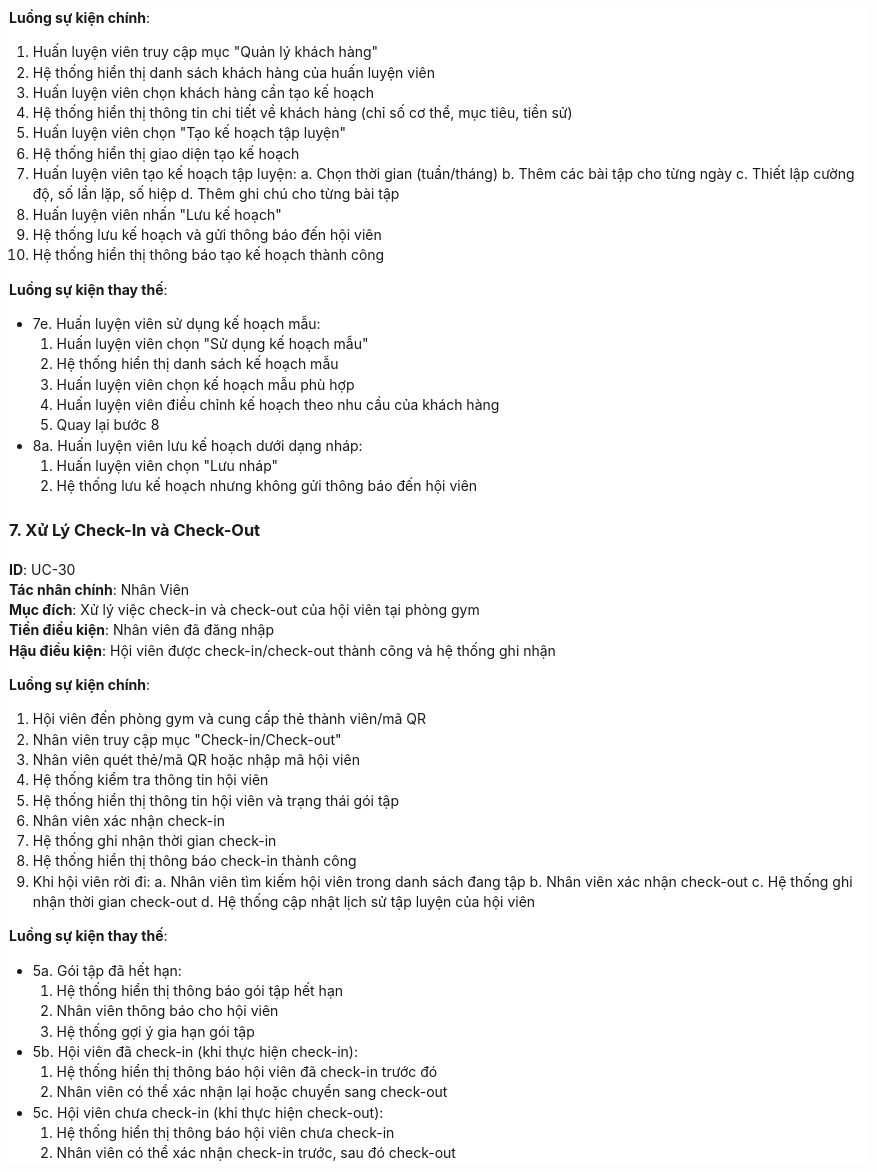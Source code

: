 **Luồng sự kiện chính**:
1. Huấn luyện viên truy cập mục "Quản lý khách hàng"
2. Hệ thống hiển thị danh sách khách hàng của huấn luyện viên
3. Huấn luyện viên chọn khách hàng cần tạo kế hoạch
4. Hệ thống hiển thị thông tin chi tiết về khách hàng (chỉ số cơ thể, mục tiêu, tiền sử)
5. Huấn luyện viên chọn "Tạo kế hoạch tập luyện"
6. Hệ thống hiển thị giao diện tạo kế hoạch
7. Huấn luyện viên tạo kế hoạch tập luyện:
   a. Chọn thời gian (tuần/tháng)
   b. Thêm các bài tập cho từng ngày
   c. Thiết lập cường độ, số lần lặp, số hiệp
   d. Thêm ghi chú cho từng bài tập
8. Huấn luyện viên nhấn "Lưu kế hoạch"
9. Hệ thống lưu kế hoạch và gửi thông báo đến hội viên
10. Hệ thống hiển thị thông báo tạo kế hoạch thành công

**Luồng sự kiện thay thế**:
- 7e. Huấn luyện viên sử dụng kế hoạch mẫu:
  1. Huấn luyện viên chọn "Sử dụng kế hoạch mẫu"
  2. Hệ thống hiển thị danh sách kế hoạch mẫu
  3. Huấn luyện viên chọn kế hoạch mẫu phù hợp
  4. Huấn luyện viên điều chỉnh kế hoạch theo nhu cầu của khách hàng
  5. Quay lại bước 8
- 8a. Huấn luyện viên lưu kế hoạch dưới dạng nháp:
  1. Huấn luyện viên chọn "Lưu nháp"
  2. Hệ thống lưu kế hoạch nhưng không gửi thông báo đến hội viên

### 7. Xử Lý Check-In và Check-Out

**ID**: UC-30  
**Tác nhân chính**: Nhân Viên  
**Mục đích**: Xử lý việc check-in và check-out của hội viên tại phòng gym  
**Tiền điều kiện**: Nhân viên đã đăng nhập  
**Hậu điều kiện**: Hội viên được check-in/check-out thành công và hệ thống ghi nhận  

**Luồng sự kiện chính**:
1. Hội viên đến phòng gym và cung cấp thẻ thành viên/mã QR
2. Nhân viên truy cập mục "Check-in/Check-out"
3. Nhân viên quét thẻ/mã QR hoặc nhập mã hội viên
4. Hệ thống kiểm tra thông tin hội viên
5. Hệ thống hiển thị thông tin hội viên và trạng thái gói tập
6. Nhân viên xác nhận check-in
7. Hệ thống ghi nhận thời gian check-in
8. Hệ thống hiển thị thông báo check-in thành công
9. Khi hội viên rời đi:
   a. Nhân viên tìm kiếm hội viên trong danh sách đang tập
   b. Nhân viên xác nhận check-out
   c. Hệ thống ghi nhận thời gian check-out
   d. Hệ thống cập nhật lịch sử tập luyện của hội viên

**Luồng sự kiện thay thế**:
- 5a. Gói tập đã hết hạn:
  1. Hệ thống hiển thị thông báo gói tập hết hạn
  2. Nhân viên thông báo cho hội viên
  3. Hệ thống gợi ý gia hạn gói tập
- 5b. Hội viên đã check-in (khi thực hiện check-in):
  1. Hệ thống hiển thị thông báo hội viên đã check-in trước đó
  2. Nhân viên có thể xác nhận lại hoặc chuyển sang check-out
- 5c. Hội viên chưa check-in (khi thực hiện check-out):
  1. Hệ thống hiển thị thông báo hội viên chưa check-in
  2. Nhân viên có thể xác nhận check-in trước, sau đó check-out
